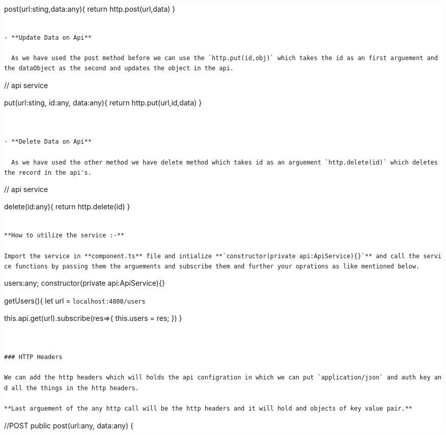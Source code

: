   post(url:sting,data:any){
    return http.post(url,data)
  }
  ```

- **Update Data on Api**

    As we have used the post method before we can use the `http.put(id,obj)` which takes the id as an first arguement and the dataObject as the second and updates the object in the api.

  ```
  // api service

  put(url:sting, id:any, data:any){
    return http.put(url,id,data)
  }
  ```


- **Delete Data on Api**

    As we have used the other method we have delete method which takes id as an arguement `http.delete(id)` which deletes the record in the api's.

  ```
  // api service

  delete(id:any){
    return http.delete(id)
  }
  ```

**How to utilize the service :-**

Import the service in **component.ts** file and intialize **`constructor(private api:ApiService){}`** and call the service functions by passing them the arguements and subscribe them and further your oprations as like mentioned below.

```
users:any;
constructor(private api:ApiService){}

getUsers(){
  let url = `localhost:4800/users`

  this.api.get(url).subscribe(res=>{
    this.users = res;
  })
}
```


### HTTP Headers

We can add the http headers which will holds the api configration in which we can put `application/json` and auth key and all the things in the http headers.

**Last arguement of the any http call will be the http headers and it will hold and objects of key value pair.**

```
  //POST
  public post(url:any, data:any) {
    